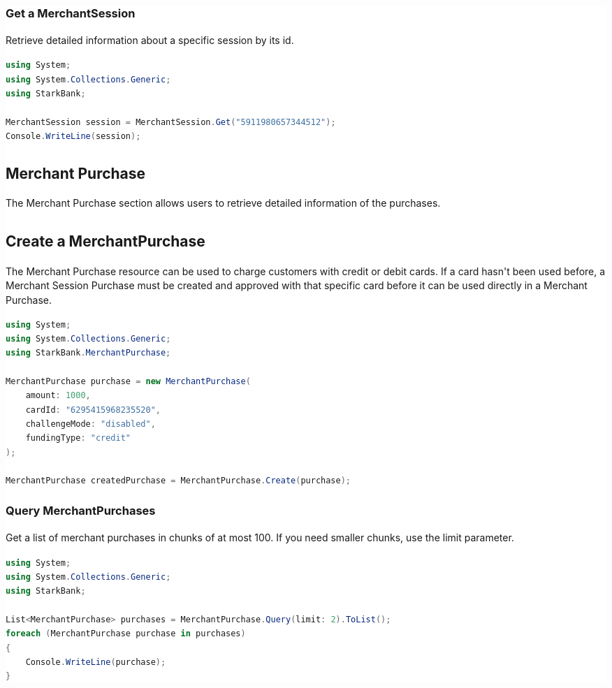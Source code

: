 ### Get a MerchantSession

Retrieve detailed information about a specific session by its id.

```c#
using System;
using System.Collections.Generic;
using StarkBank;

MerchantSession session = MerchantSession.Get("5911980657344512");
Console.WriteLine(session);
```
## Merchant Purchase

The Merchant Purchase section allows users to retrieve detailed information of the purchases.

## Create a MerchantPurchase

The Merchant Purchase resource can be used to charge customers with credit or debit cards. If a card hasn't been used before, a Merchant Session Purchase must be created and approved with that specific card before it can be used directly in a Merchant Purchase.

```c#
using System;
using System.Collections.Generic;
using StarkBank.MerchantPurchase;

MerchantPurchase purchase = new MerchantPurchase(
    amount: 1000,
    cardId: "6295415968235520",
    challengeMode: "disabled",
    fundingType: "credit"
);

MerchantPurchase createdPurchase = MerchantPurchase.Create(purchase);
```

### Query MerchantPurchases

Get a list of merchant purchases in chunks of at most 100. If you need smaller chunks, use the limit parameter.

```c#
using System;
using System.Collections.Generic;
using StarkBank;

List<MerchantPurchase> purchases = MerchantPurchase.Query(limit: 2).ToList();
foreach (MerchantPurchase purchase in purchases)
{
    Console.WriteLine(purchase);
}
```
